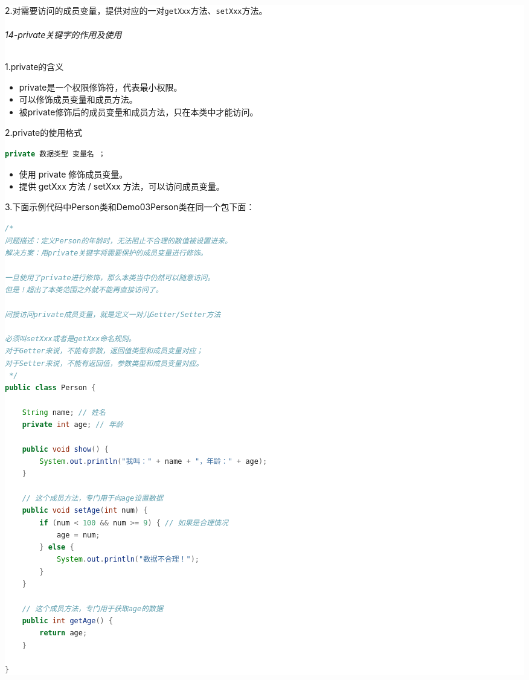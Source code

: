 2.对需要访问的成员变量，提供对应的一对`getXxx`方法、`setXxx`方法。



###### 14-private关键字的作用及使用

1.private的含义

- private是一个权限修饰符，代表最小权限。
- 可以修饰成员变量和成员方法。
- 被private修饰后的成员变量和成员方法，只在本类中才能访问。

2.private的使用格式

```java
private 数据类型 变量名 ；
```

- 使用 private 修饰成员变量。
- 提供 getXxx 方法 / setXxx 方法，可以访问成员变量。

3.下面示例代码中Person类和Demo03Person类在同一个包下面：

```java
/*
问题描述：定义Person的年龄时，无法阻止不合理的数值被设置进来。
解决方案：用private关键字将需要保护的成员变量进行修饰。

一旦使用了private进行修饰，那么本类当中仍然可以随意访问。
但是！超出了本类范围之外就不能再直接访问了。

间接访问private成员变量，就是定义一对儿Getter/Setter方法

必须叫setXxx或者是getXxx命名规则。
对于Getter来说，不能有参数，返回值类型和成员变量对应；
对于Setter来说，不能有返回值，参数类型和成员变量对应。
 */
public class Person {

    String name; // 姓名
    private int age; // 年龄

    public void show() {
        System.out.println("我叫：" + name + "，年龄：" + age);
    }

    // 这个成员方法，专门用于向age设置数据
    public void setAge(int num) {
        if (num < 100 && num >= 9) { // 如果是合理情况
            age = num;
        } else {
            System.out.println("数据不合理！");
        }
    }

    // 这个成员方法，专门用于获取age的数据
    public int getAge() {
        return age;
    }

}
```
